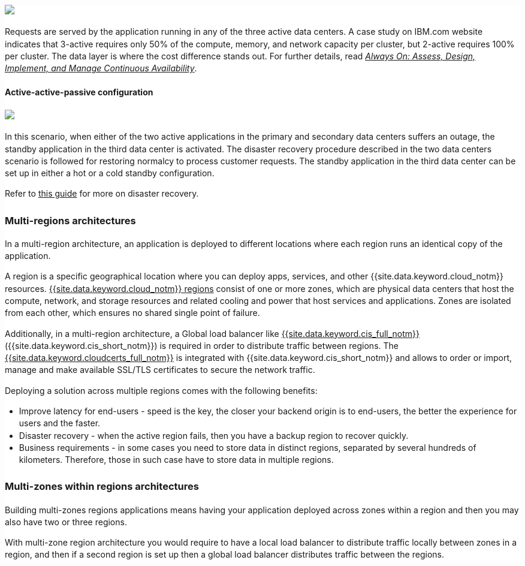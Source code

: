 ![](images/solution39/Active-active-active.png)

Requests are served by the application running in any of the three active data centers. A case study on IBM.com website indicates that 3-active requires only 50% of the compute, memory, and network capacity per cluster, but 2-active requires 100% per cluster. The data layer is where the cost difference stands out. For further details, read [*Always On: Assess, Design, Implement, and Manage Continuous Availability*](http://www.redbooks.ibm.com/redpapers/pdfs/redp5109.pdf).

#### Active-active-passive configuration

![](images/solution39/Active-active-passive.png)

In this scenario, when either of the two active applications in the primary and secondary data centers suffers an outage, the standby application in the third data center is activated. The disaster recovery procedure described in the two data centers scenario is followed for restoring normalcy to process customer requests. The standby application in the third data center can be set up in either a hot or a cold standby configuration.

Refer to [this guide](https://www.ibm.com/cloud/garage/content/manage/hadr-on-premises-app/) for more on disaster recovery.

### Multi-regions architectures

In a multi-region architecture, an application is deployed to different locations where each region runs an identical copy of the application.

A region is a specific geographical location where you can deploy apps, services, and other {{site.data.keyword.cloud_notm}} resources. [{{site.data.keyword.cloud_notm}} regions](https://{DomainName}/docs/containers?topic=containers-regions-and-zones) consist of one or more zones, which are physical data centers that host the compute, network, and storage resources and related cooling and power that host services and applications. Zones are isolated from each other, which ensures no shared single point of failure.

Additionally, in a multi-region architecture, a Global load balancer like [{{site.data.keyword.cis_full_notm}}](https://{DomainName}/catalog/services/internet-services) ({{site.data.keyword.cis_short_notm}}) is required in order to distribute traffic between regions. The [{{site.data.keyword.cloudcerts_full_notm}}](https://{DomainName}/catalog/services/certificate-manager) is integrated with {{site.data.keyword.cis_short_notm}} and allows to order or import, manage and make available SSL/TLS certificates to secure the network traffic.

Deploying a solution across multiple regions comes with the following benefits:
- Improve latency for end-users - speed is the key, the closer your backend origin is to end-users, the better the experience for users and the faster.
- Disaster recovery - when the active region fails, then you have a backup region to recover quickly.
- Business requirements - in some cases you need to store data in distinct regions, separated by several hundreds of kilometers. Therefore, those in such case have to store data in multiple regions.

### Multi-zones within regions architectures

Building multi-zones regions applications means having your application deployed across zones within a region and then you may also have two or three regions.

With multi-zone region architecture you would require to have a local load balancer to distribute traffic locally between zones in a region, and then if a second region is set up then a global load balancer distributes traffic between the regions.
